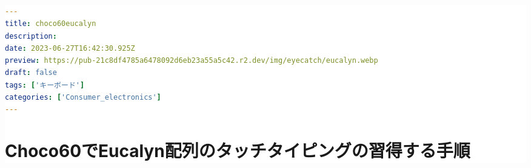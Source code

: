 ```yaml
---
title: choco60eucalyn
description: 
date: 2023-06-27T16:42:30.925Z
preview: https://pub-21c8df4785a6478092d6eb23a55a5c42.r2.dev/img/eyecatch/eucalyn.webp
draft: false
tags: ['キーボード']
categories: ['Consumer_electronics']
---
```


# Choco60でEucalyn配列のタッチタイピングの習得する手順
